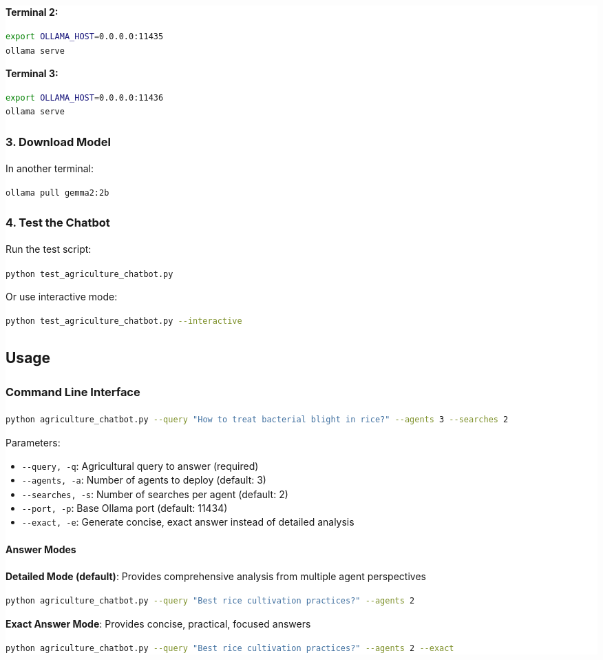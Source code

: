 **Terminal 2:**
```bash
export OLLAMA_HOST=0.0.0.0:11435
ollama serve
```

**Terminal 3:**
```bash
export OLLAMA_HOST=0.0.0.0:11436
ollama serve
```

### 3. Download Model

In another terminal:
```bash
ollama pull gemma2:2b
```

### 4. Test the Chatbot

Run the test script:
```bash
python test_agriculture_chatbot.py
```

Or use interactive mode:
```bash
python test_agriculture_chatbot.py --interactive
```

## Usage

### Command Line Interface

```bash
python agriculture_chatbot.py --query "How to treat bacterial blight in rice?" --agents 3 --searches 2
```

Parameters:
- `--query, -q`: Agricultural query to answer (required)
- `--agents, -a`: Number of agents to deploy (default: 3)
- `--searches, -s`: Number of searches per agent (default: 2)
- `--port, -p`: Base Ollama port (default: 11434)
- `--exact, -e`: Generate concise, exact answer instead of detailed analysis

#### Answer Modes

**Detailed Mode (default)**: Provides comprehensive analysis from multiple agent perspectives
```bash
python agriculture_chatbot.py --query "Best rice cultivation practices?" --agents 2
```

**Exact Answer Mode**: Provides concise, practical, focused answers
```bash
python agriculture_chatbot.py --query "Best rice cultivation practices?" --agents 2 --exact
```
